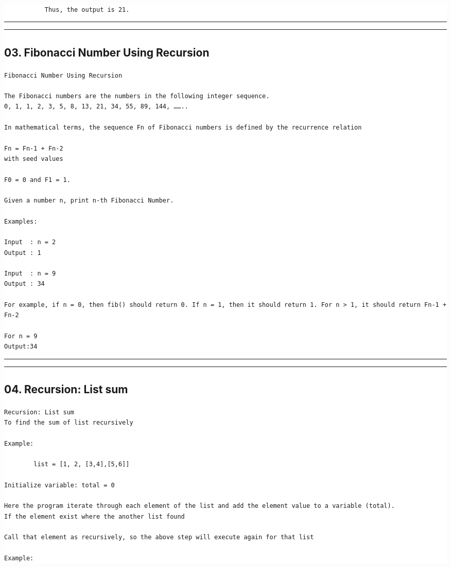                Thus, the output is 21.

---

---

## 03. Fibonacci Number Using Recursion

    Fibonacci Number Using Recursion

    The Fibonacci numbers are the numbers in the following integer sequence.
    0, 1, 1, 2, 3, 5, 8, 13, 21, 34, 55, 89, 144, ……..

    In mathematical terms, the sequence Fn of Fibonacci numbers is defined by the recurrence relation

    Fn = Fn-1 + Fn-2
    with seed values

    F0 = 0 and F1 = 1.

    Given a number n, print n-th Fibonacci Number.

    Examples:

    Input  : n = 2
    Output : 1

    Input  : n = 9
    Output : 34

    For example, if n = 0, then fib() should return 0. If n = 1, then it should return 1. For n > 1, it should return Fn-1 + Fn-2

    For n = 9
    Output:34

---

---

## 04. Recursion: List sum

    Recursion: List sum
    To find the sum of list recursively

    Example:

            list = [1, 2, [3,4],[5,6]]

    Initialize variable: total = 0

    Here the program iterate through each element of the list and add the element value to a variable (total).
    If the element exist where the another list found

    Call that element as recursively, so the above step will execute again for that list

    Example:
